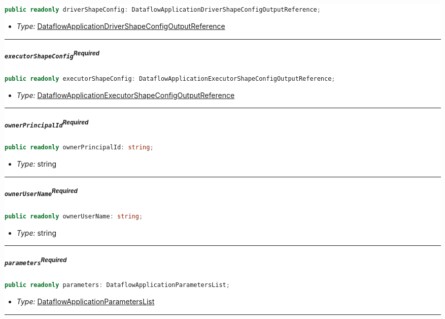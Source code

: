 ```typescript
public readonly driverShapeConfig: DataflowApplicationDriverShapeConfigOutputReference;
```

- *Type:* <a href="#rhizo-co-terraform-provider-oci.dataflowApplication.DataflowApplicationDriverShapeConfigOutputReference">DataflowApplicationDriverShapeConfigOutputReference</a>

---

##### `executorShapeConfig`<sup>Required</sup> <a name="executorShapeConfig" id="rhizo-co-terraform-provider-oci.dataflowApplication.DataflowApplication.property.executorShapeConfig"></a>

```typescript
public readonly executorShapeConfig: DataflowApplicationExecutorShapeConfigOutputReference;
```

- *Type:* <a href="#rhizo-co-terraform-provider-oci.dataflowApplication.DataflowApplicationExecutorShapeConfigOutputReference">DataflowApplicationExecutorShapeConfigOutputReference</a>

---

##### `ownerPrincipalId`<sup>Required</sup> <a name="ownerPrincipalId" id="rhizo-co-terraform-provider-oci.dataflowApplication.DataflowApplication.property.ownerPrincipalId"></a>

```typescript
public readonly ownerPrincipalId: string;
```

- *Type:* string

---

##### `ownerUserName`<sup>Required</sup> <a name="ownerUserName" id="rhizo-co-terraform-provider-oci.dataflowApplication.DataflowApplication.property.ownerUserName"></a>

```typescript
public readonly ownerUserName: string;
```

- *Type:* string

---

##### `parameters`<sup>Required</sup> <a name="parameters" id="rhizo-co-terraform-provider-oci.dataflowApplication.DataflowApplication.property.parameters"></a>

```typescript
public readonly parameters: DataflowApplicationParametersList;
```

- *Type:* <a href="#rhizo-co-terraform-provider-oci.dataflowApplication.DataflowApplicationParametersList">DataflowApplicationParametersList</a>

---
